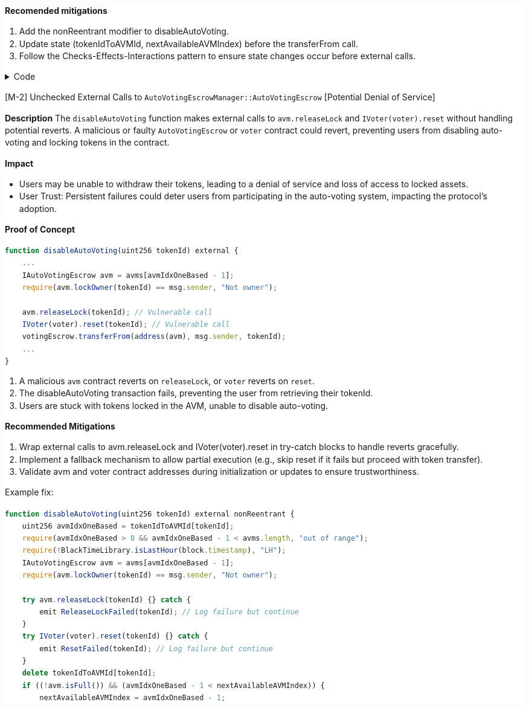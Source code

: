 **Recomended mitigations**

1. Add the nonReentrant modifier to disableAutoVoting.
2. Update state (tokenIdToAVMId, nextAvailableAVMIndex) before the transferFrom call.
3. Follow the Checks-Effects-Interactions pattern to ensure state changes occur before external calls.

<details><summary>Code</summary></details>



[M-2] Unchecked External Calls to `AutoVotingEscrowManager::AutoVotingEscrow` [Potential Denial of Service]

**Description**
The `disableAutoVoting` function makes external calls to `avm.releaseLock` and `IVoter(voter).reset` without handling potential reverts. A malicious or faulty `AutoVotingEscrow` or `voter` contract could revert, preventing users from disabling auto-voting and locking tokens in the contract.

**Impact**
- Users may be unable to withdraw their tokens, leading to a denial of service and loss of access to locked assets.
- User Trust: Persistent failures could deter users from participating in the auto-voting system, impacting the protocol’s adoption.

**Proof of Concept**
```js
function disableAutoVoting(uint256 tokenId) external {
    ...
    IAutoVotingEscrow avm = avms[avmIdxOneBased - 1];
    require(avm.lockOwner(tokenId) == msg.sender, "Not owner");

    avm.releaseLock(tokenId); // Vulnerable call
    IVoter(voter).reset(tokenId); // Vulnerable call
    votingEscrow.transferFrom(address(avm), msg.sender, tokenId);
    ...
}
```

1. A malicious `avm` contract reverts on `releaseLock`, or `voter` reverts on `reset`.
2. The disableAutoVoting transaction fails, preventing the user from retrieving their tokenId.
3. Users are stuck with tokens locked in the AVM, unable to disable auto-voting.

**Recommended Mitigations**

1. Wrap external calls to avm.releaseLock and IVoter(voter).reset in try-catch blocks to handle reverts gracefully.
2. Implement a fallback mechanism to allow partial execution (e.g., skip reset if it fails but proceed with token transfer).
3. Validate avm and voter contract addresses during initialization or updates to ensure trustworthiness.

Example fix:
```js
function disableAutoVoting(uint256 tokenId) external nonReentrant {
    uint256 avmIdxOneBased = tokenIdToAVMId[tokenId];
    require(avmIdxOneBased > 0 && avmIdxOneBased - 1 < avms.length, "out of range");
    require(!BlackTimeLibrary.isLastHour(block.timestamp), "LH");
    IAutoVotingEscrow avm = avms[avmIdxOneBased - 1];
    require(avm.lockOwner(tokenId) == msg.sender, "Not owner");

    try avm.releaseLock(tokenId) {} catch {
        emit ReleaseLockFailed(tokenId); // Log failure but continue
    }
    try IVoter(voter).reset(tokenId) {} catch {
        emit ResetFailed(tokenId); // Log failure but continue
    }
    delete tokenIdToAVMId[tokenId];
    if ((!avm.isFull()) && (avmIdxOneBased - 1 < nextAvailableAVMIndex)) {
        nextAvailableAVMIndex = avmIdxOneBased - 1;
```